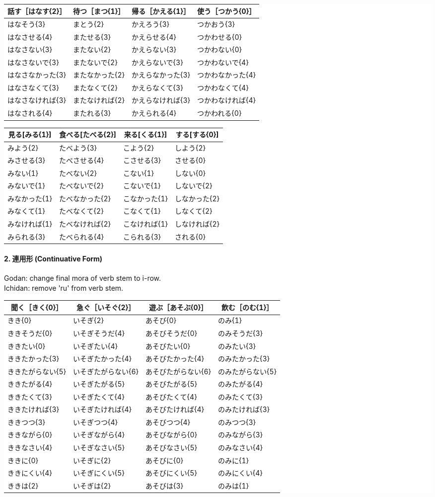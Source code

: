 |話す［はなす{2}］    |待つ［まつ{1}］      |帰る［かえる{1}］    |使う［つかう{0}］    |
|--------------------|--------------------|--------------------|--------------------|
|はなそう{3}          |まとう{2}            |かえろう{3}          |つかおう{3}          |
|はなさせる{4}        |またせる{3}          |かえらせる{4}        |つかわせる{0}        |
|はなさない{3}        |またない{2}          |かえらない{3}        |つかわない{0}        |
|はなさないで{3}      |またないで{2}        |かえらないで{3}      |つかわないで{4}      |
|はなさなかった{3}    |またなかった{2}      |かえらなかった{3}    |つかわなかった{4}    |
|はなさなくて{3}      |またなくて{2}        |かえらなくて{3}      |つかわなくて{4}      |
|はなさなければ{3}    |またなければ{2}      |かえらなければ{3}    |つかわなければ{4}    |
|はなされる{4}        |またれる{3}          |かえられる{4}        |つかわれる{0}        |

|見る[みる{1}]        |食べる[たべる{2}]    |来る[くる{1}]        |する[する{0}]        |
|--------------------|--------------------|--------------------|--------------------|
|みよう{2}            |たべよう{3}          |こよう{2}            |しよう{2}            |
|みさせる{3}          |たべさせる{4}        |こさせる{3}          |させる{0}            |
|みない{1}            |たべない{2}          |こない{1}            |しない{0}            |
|みないで{1}          |たべないで{2}        |こないで{1}          |しないで{2}          |
|みなかった{1}        |たべなかった{2}      |こなかった{1}        |しなかった{2}        |
|みなくて{1}          |たべなくて{2}        |こなくて{1}          |しなくて{2}          |
|みなければ{1}        |たべなければ{2}      |こなければ{1}        |しなければ{2}        |
|みられる{3}          |たべられる{4}        |こられる{3}          |される{0}            |

#### 2. 連用形 (Continuative Form)

Godan: change final mora of verb stem to i-row.  
Ichidan: remove 'ru' from verb stem.  

|聞く［きく{0}］      |急ぐ［いそぐ{2}］    |遊ぶ［あそぶ{0}］    |飲む［のむ{1}］      |
|--------------------|--------------------|--------------------|--------------------|
|きき{0}              |いそぎ{2}            |あそび{0}            |のみ{1}              |
|ききそうだ{0}        |いそぎそうだ{4}      |あそびそうだ{0}      |のみそうだ{3}        |
|ききたい{0}          |いそぎたい{4}        |あそびたい{0}        |のみたい{3}          |
|ききたかった{3}      |いそぎたかった{4}    |あそびたかった{4}    |のみたかった{3}      |
|ききたがらない{5}    |いそぎたがらない{6}  |あそびたがらない{6}  |のみたがらない{5}    |
|ききたがる{4}        |いそぎたがる{5}      |あそびたがる{5}      |のみたがる{4}        |
|ききたくて{3}        |いそぎたくて{4}      |あそびたくて{4}      |のみたくて{3}        |
|ききたければ{3}      |いそぎたければ{4}    |あそびたければ{4}    |のみたければ{3}      |
|ききつつ{3}          |いそぎつつ{4}        |あそびつつ{4}        |のみつつ{3}          |
|ききながら{0}        |いそぎながら{4}      |あそびながら{0}      |のみながら{3}        |
|ききなさい{4}        |いそぎなさい{5}      |あそびなさい{5}      |のみなさい{4}        |
|ききに{0}            |いそぎに{2}          |あそびに{0}          |のみに{1}            |
|ききにくい{4}        |いそぎにくい{5}      |あそびにくい{5}      |のみにくい{4}        |
|ききは{2}            |いそぎは{2}          |あそびは{3}          |のみは{1}            |